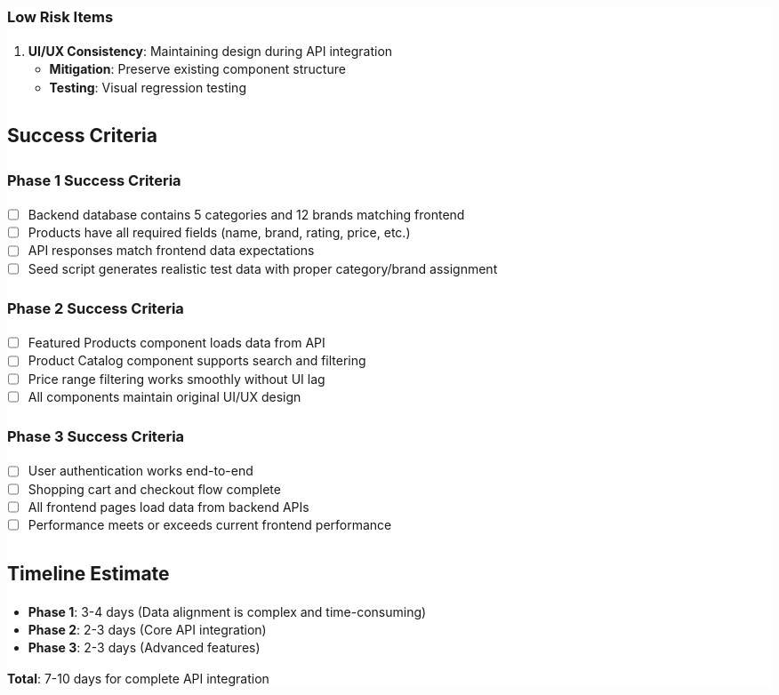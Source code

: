 ### Low Risk Items
1. **UI/UX Consistency**: Maintaining design during API integration
   - **Mitigation**: Preserve existing component structure
   - **Testing**: Visual regression testing

## Success Criteria

### Phase 1 Success Criteria
- [ ] Backend database contains 5 categories and 12 brands matching frontend
- [ ] Products have all required fields (name, brand, rating, price, etc.)
- [ ] API responses match frontend data expectations
- [ ] Seed script generates realistic test data with proper category/brand assignment

### Phase 2 Success Criteria
- [ ] Featured Products component loads data from API
- [ ] Product Catalog component supports search and filtering
- [ ] Price range filtering works smoothly without UI lag
- [ ] All components maintain original UI/UX design

### Phase 3 Success Criteria
- [ ] User authentication works end-to-end
- [ ] Shopping cart and checkout flow complete
- [ ] All frontend pages load data from backend APIs
- [ ] Performance meets or exceeds current frontend performance

## Timeline Estimate

- **Phase 1**: 3-4 days (Data alignment is complex and time-consuming)
- **Phase 2**: 2-3 days (Core API integration)
- **Phase 3**: 2-3 days (Advanced features)

**Total**: 7-10 days for complete API integration
